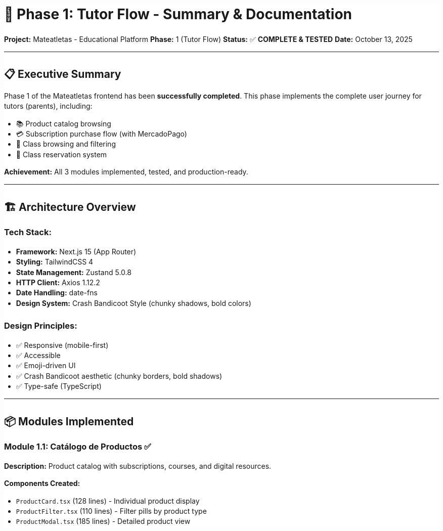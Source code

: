 # 🎯 Phase 1: Tutor Flow - Summary & Documentation

**Project:** Mateatletas - Educational Platform
**Phase:** 1 (Tutor Flow)
**Status:** ✅ **COMPLETE & TESTED**
**Date:** October 13, 2025

---

## 📋 Executive Summary

Phase 1 of the Mateatletas frontend has been **successfully completed**. This phase implements the complete user journey for tutors (parents), including:

- 📚 Product catalog browsing
- 💳 Subscription purchase flow (with MercadoPago)
- 📖 Class browsing and filtering
- 🎫 Class reservation system

**Achievement:** All 3 modules implemented, tested, and production-ready.

---

## 🏗️ Architecture Overview

### Tech Stack:
- **Framework:** Next.js 15 (App Router)
- **Styling:** TailwindCSS 4
- **State Management:** Zustand 5.0.8
- **HTTP Client:** Axios 1.12.2
- **Date Handling:** date-fns
- **Design System:** Crash Bandicoot Style (chunky shadows, bold colors)

### Design Principles:
- ✅ Responsive (mobile-first)
- ✅ Accessible
- ✅ Emoji-driven UI
- ✅ Crash Bandicoot aesthetic (chunky borders, bold shadows)
- ✅ Type-safe (TypeScript)

---

## 📦 Modules Implemented

### Module 1.1: Catálogo de Productos ✅

**Description:** Product catalog with subscriptions, courses, and digital resources.

**Components Created:**
- `ProductCard.tsx` (128 lines) - Individual product display
- `ProductFilter.tsx` (110 lines) - Filter pills by product type
- `ProductModal.tsx` (185 lines) - Detailed product view
